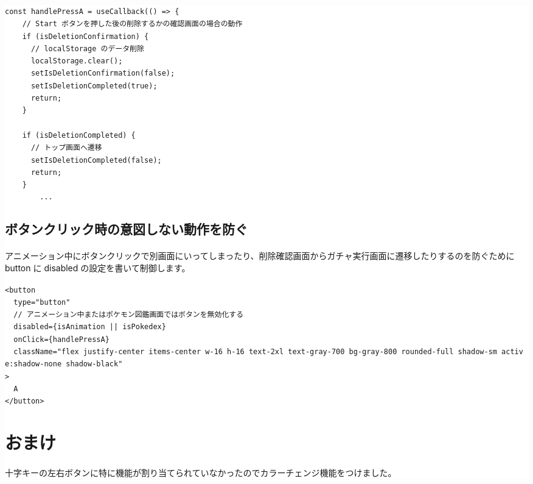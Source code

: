 ```tsx
const handlePressA = useCallback(() => {
	// Start ボタンを押した後の削除するかの確認画面の場合の動作
    if (isDeletionConfirmation) {
      // localStorage のデータ削除
      localStorage.clear();
      setIsDeletionConfirmation(false);
      setIsDeletionCompleted(true);
      return;
    }

    if (isDeletionCompleted) {
      // トップ画面へ遷移
      setIsDeletionCompleted(false);
      return;
    }
		...
```

## ボタンクリック時の意図しない動作を防ぐ

アニメーション中にボタンクリックで別画面にいってしまったり、削除確認画面からガチャ実行画面に遷移したりするのを防ぐために button に disabled の設定を書いて制御します。

```tsx
<button
  type="button"
  // アニメーション中またはポケモン図鑑画面ではボタンを無効化する
  disabled={isAnimation || isPokedex}
  onClick={handlePressA}
  className="flex justify-center items-center w-16 h-16 text-2xl text-gray-700 bg-gray-800 rounded-full shadow-sm active:shadow-none shadow-black"
>
  A
</button>
```

# おまけ

十字キーの左右ボタンに特に機能が割り当てられていなかったのでカラーチェンジ機能をつけました。
